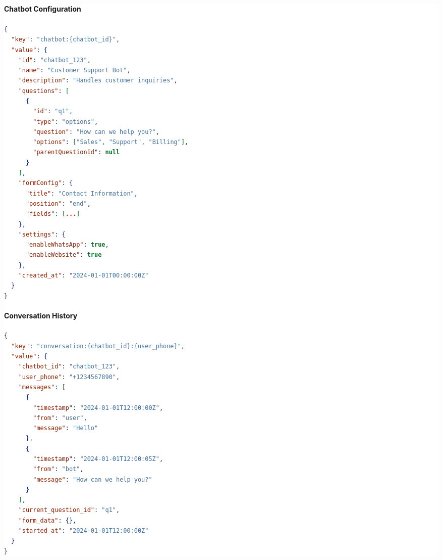 #### Chatbot Configuration
```json
{
  "key": "chatbot:{chatbot_id}",
  "value": {
    "id": "chatbot_123",
    "name": "Customer Support Bot",
    "description": "Handles customer inquiries",
    "questions": [
      {
        "id": "q1",
        "type": "options",
        "question": "How can we help you?",
        "options": ["Sales", "Support", "Billing"],
        "parentQuestionId": null
      }
    ],
    "formConfig": {
      "title": "Contact Information",
      "position": "end",
      "fields": [...]
    },
    "settings": {
      "enableWhatsApp": true,
      "enableWebsite": true
    },
    "created_at": "2024-01-01T00:00:00Z"
  }
}
```

#### Conversation History
```json
{
  "key": "conversation:{chatbot_id}:{user_phone}",
  "value": {
    "chatbot_id": "chatbot_123",
    "user_phone": "+1234567890",
    "messages": [
      {
        "timestamp": "2024-01-01T12:00:00Z",
        "from": "user",
        "message": "Hello"
      },
      {
        "timestamp": "2024-01-01T12:00:05Z",
        "from": "bot",
        "message": "How can we help you?"
      }
    ],
    "current_question_id": "q1",
    "form_data": {},
    "started_at": "2024-01-01T12:00:00Z"
  }
}
```

